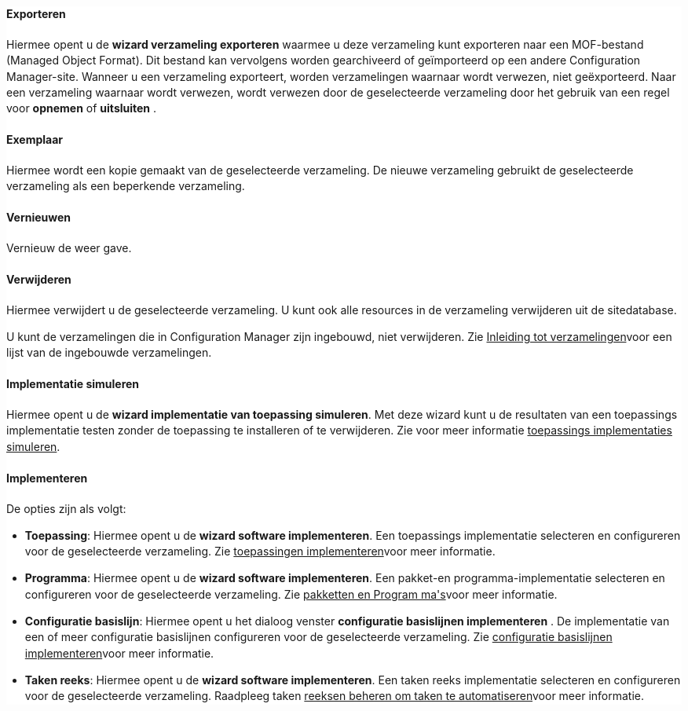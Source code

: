 
#### <a name="export"></a>Exporteren
Hiermee opent u de **wizard verzameling exporteren** waarmee u deze verzameling kunt exporteren naar een MOF-bestand (Managed Object Format). Dit bestand kan vervolgens worden gearchiveerd of geïmporteerd op een andere Configuration Manager-site. Wanneer u een verzameling exporteert, worden verzamelingen waarnaar wordt verwezen, niet geëxporteerd. Naar een verzameling waarnaar wordt verwezen, wordt verwezen door de geselecteerde verzameling door het gebruik van een regel voor **opnemen** of **uitsluiten** .


#### <a name="copy"></a>Exemplaar
Hiermee wordt een kopie gemaakt van de geselecteerde verzameling. De nieuwe verzameling gebruikt de geselecteerde verzameling als een beperkende verzameling.


#### <a name="refresh"></a>Vernieuwen
Vernieuw de weer gave.


#### <a name="delete"></a>Verwijderen
Hiermee verwijdert u de geselecteerde verzameling. U kunt ook alle resources in de verzameling verwijderen uit de sitedatabase. 

U kunt de verzamelingen die in Configuration Manager zijn ingebouwd, niet verwijderen. Zie [Inleiding tot verzamelingen](introduction-to-collections.md#built-in-collections)voor een lijst van de ingebouwde verzamelingen.


#### <a name="simulate-deployment"></a>Implementatie simuleren
Hiermee opent u de **wizard implementatie van toepassing simuleren**. Met deze wizard kunt u de resultaten van een toepassings implementatie testen zonder de toepassing te installeren of te verwijderen. Zie voor meer informatie [toepassings implementaties simuleren](../../../../apps/deploy-use/simulate-application-deployments.md).


#### <a name="deploy"></a>Implementeren
De opties zijn als volgt:  

- **Toepassing**: Hiermee opent u de **wizard software implementeren**. Een toepassings implementatie selecteren en configureren voor de geselecteerde verzameling. Zie [toepassingen implementeren](../../../../apps/deploy-use/deploy-applications.md)voor meer informatie.  

- **Programma**: Hiermee opent u de **wizard software implementeren**. Een pakket-en programma-implementatie selecteren en configureren voor de geselecteerde verzameling. Zie [pakketten en Program ma's](../../../../apps/deploy-use/packages-and-programs.md)voor meer informatie.  

- **Configuratie basislijn**: Hiermee opent u het dialoog venster **configuratie basislijnen implementeren** . De implementatie van een of meer configuratie basislijnen configureren voor de geselecteerde verzameling. Zie [configuratie basislijnen implementeren](../../../../compliance/deploy-use/deploy-configuration-baselines.md)voor meer informatie.  

- **Taken reeks**: Hiermee opent u de **wizard software implementeren**. Een taken reeks implementatie selecteren en configureren voor de geselecteerde verzameling. Raadpleeg taken [reeksen beheren om taken te automatiseren](../../../../osd/deploy-use/deploy-a-task-sequence.md)voor meer informatie.  

